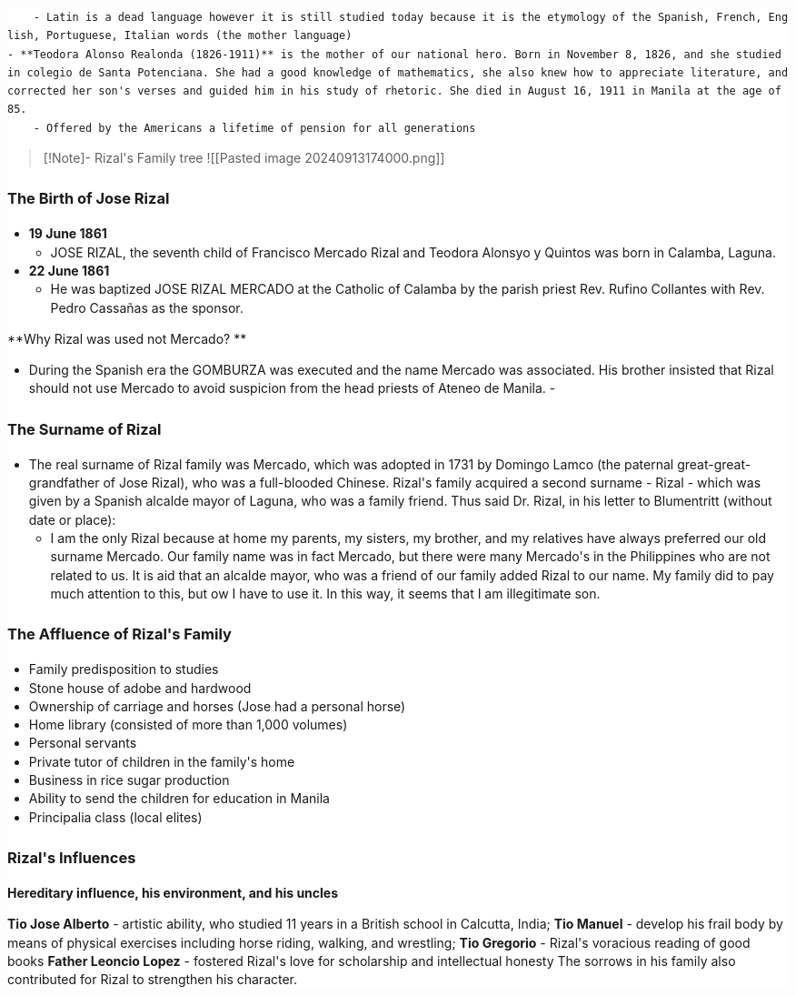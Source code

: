 		- Latin is a dead language however it is still studied today because it is the etymology of the Spanish, French, English, Portuguese, Italian words (the mother language) 
	- **Teodora Alonso Realonda (1826-1911)** is the mother of our national hero. Born in November 8, 1826, and she studied in colegio de Santa Potenciana. She had a good knowledge of mathematics, she also knew how to appreciate literature, and corrected her son's verses and guided him in his study of rhetoric. She died in August 16, 1911 in Manila at the age of 85. 
		- Offered by the Americans a lifetime of pension for all generations

>[!Note]- Rizal's Family tree
>![[Pasted image 20240913174000.png]]


### The Birth of Jose Rizal 
- **19 June 1861** 
	- JOSE RIZAL, the seventh child of Francisco Mercado Rizal and Teodora Alonsyo y Quintos was born in Calamba, Laguna. 
- **22 June 1861** 
	- He was baptized JOSE RIZAL MERCADO at the Catholic of Calamba by the parish priest Rev. Rufino Collantes with Rev. Pedro Cassañas as the sponsor. 

**Why Rizal was used not Mercado? **
- During the Spanish era the GOMBURZA was executed and the name Mercado was associated. His brother insisted that Rizal should not use Mercado to avoid suspicion from the head priests of Ateneo de Manila. -


### The Surname of Rizal 
- The real surname of Rizal family was Mercado, which was adopted in 1731 by Domingo Lamco (the paternal great-great-grandfather of Jose Rizal), who was a full-blooded Chinese. Rizal's family acquired a second surname - Rizal - which was given by a Spanish alcalde mayor of Laguna, who was a family friend. Thus said Dr. Rizal, in his letter to Blumentritt (without date or place): 
	- I am the only Rizal because at home my parents, my sisters, my brother, and my relatives have always preferred our old surname Mercado. Our family name was in fact Mercado, but there were many Mercado's in the Philippines who are not related to us. It is aid that an alcalde mayor, who was a friend of our family added Rizal to our name. My family did to pay much attention to this, but ow I have to use it. In this way, it seems that I am illegitimate son. 

### The Affluence of Rizal's Family 
- Family predisposition to studies 
- Stone house of adobe and hardwood 
- Ownership of carriage and horses (Jose had a personal horse)
- Home library (consisted of more than 1,000 volumes)
- Personal servants 
- Private tutor of children in the family's home 
- Business in rice sugar production 
- Ability to send the children for education in Manila
-  Principalia class (local elites)

### Rizal's Influences 
**Hereditary influence, his environment, and his uncles**

**Tio Jose Alberto** - artistic ability, who studied 11 years in a British school in Calcutta, India; 
**Tio Manuel** - develop his frail body by means of physical exercises including horse riding, walking, and wrestling;
**Tio Gregorio** - Rizal's voracious reading of good books
**Father Leoncio Lopez** - fostered Rizal's love for scholarship and intellectual honesty
The sorrows in his family also contributed for Rizal to strengthen his character. 
